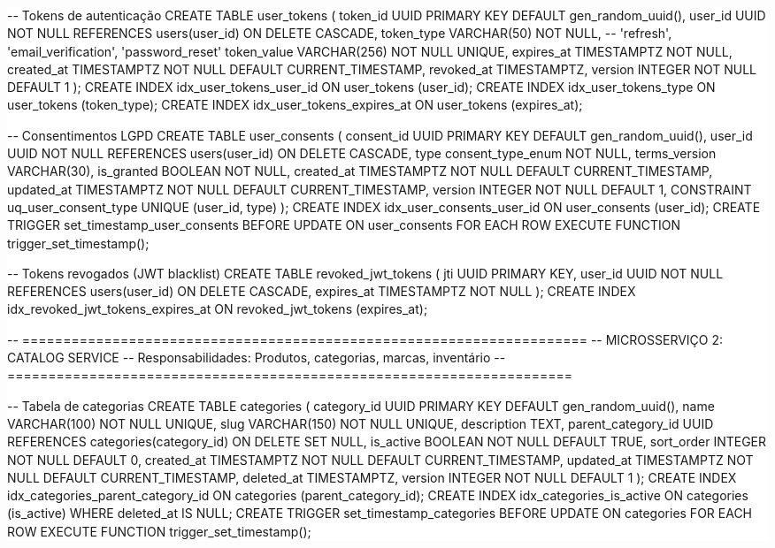 -- Tokens de autenticação
CREATE TABLE user_tokens (
    token_id UUID PRIMARY KEY DEFAULT gen_random_uuid(),
    user_id UUID NOT NULL REFERENCES users(user_id) ON DELETE CASCADE,
    token_type VARCHAR(50) NOT NULL, -- 'refresh', 'email_verification', 'password_reset'
    token_value VARCHAR(256) NOT NULL UNIQUE,
    expires_at TIMESTAMPTZ NOT NULL,
    created_at TIMESTAMPTZ NOT NULL DEFAULT CURRENT_TIMESTAMP,
    revoked_at TIMESTAMPTZ,
    version INTEGER NOT NULL DEFAULT 1
);
CREATE INDEX idx_user_tokens_user_id ON user_tokens (user_id);
CREATE INDEX idx_user_tokens_type ON user_tokens (token_type);
CREATE INDEX idx_user_tokens_expires_at ON user_tokens (expires_at);

-- Consentimentos LGPD
CREATE TABLE user_consents (
    consent_id UUID PRIMARY KEY DEFAULT gen_random_uuid(),
    user_id UUID NOT NULL REFERENCES users(user_id) ON DELETE CASCADE,
    type consent_type_enum NOT NULL,
    terms_version VARCHAR(30),
    is_granted BOOLEAN NOT NULL,
    created_at TIMESTAMPTZ NOT NULL DEFAULT CURRENT_TIMESTAMP,
    updated_at TIMESTAMPTZ NOT NULL DEFAULT CURRENT_TIMESTAMP,
    version INTEGER NOT NULL DEFAULT 1,
    CONSTRAINT uq_user_consent_type UNIQUE (user_id, type)
);
CREATE INDEX idx_user_consents_user_id ON user_consents (user_id);
CREATE TRIGGER set_timestamp_user_consents BEFORE UPDATE ON user_consents FOR EACH ROW EXECUTE FUNCTION trigger_set_timestamp();

-- Tokens revogados (JWT blacklist)
CREATE TABLE revoked_jwt_tokens (
    jti UUID PRIMARY KEY,
    user_id UUID NOT NULL REFERENCES users(user_id) ON DELETE CASCADE,
    expires_at TIMESTAMPTZ NOT NULL
);
CREATE INDEX idx_revoked_jwt_tokens_expires_at ON revoked_jwt_tokens (expires_at);

-- =====================================================================
-- MICROSSERVIÇO 2: CATALOG SERVICE
-- Responsabilidades: Produtos, categorias, marcas, inventário
-- =====================================================================

-- Tabela de categorias
CREATE TABLE categories (
    category_id UUID PRIMARY KEY DEFAULT gen_random_uuid(),
    name VARCHAR(100) NOT NULL UNIQUE,
    slug VARCHAR(150) NOT NULL UNIQUE,
    description TEXT,
    parent_category_id UUID REFERENCES categories(category_id) ON DELETE SET NULL,
    is_active BOOLEAN NOT NULL DEFAULT TRUE,
    sort_order INTEGER NOT NULL DEFAULT 0,
    created_at TIMESTAMPTZ NOT NULL DEFAULT CURRENT_TIMESTAMP,
    updated_at TIMESTAMPTZ NOT NULL DEFAULT CURRENT_TIMESTAMP,
    deleted_at TIMESTAMPTZ,
    version INTEGER NOT NULL DEFAULT 1
);
CREATE INDEX idx_categories_parent_category_id ON categories (parent_category_id);
CREATE INDEX idx_categories_is_active ON categories (is_active) WHERE deleted_at IS NULL;
CREATE TRIGGER set_timestamp_categories BEFORE UPDATE ON categories FOR EACH ROW EXECUTE FUNCTION trigger_set_timestamp();

